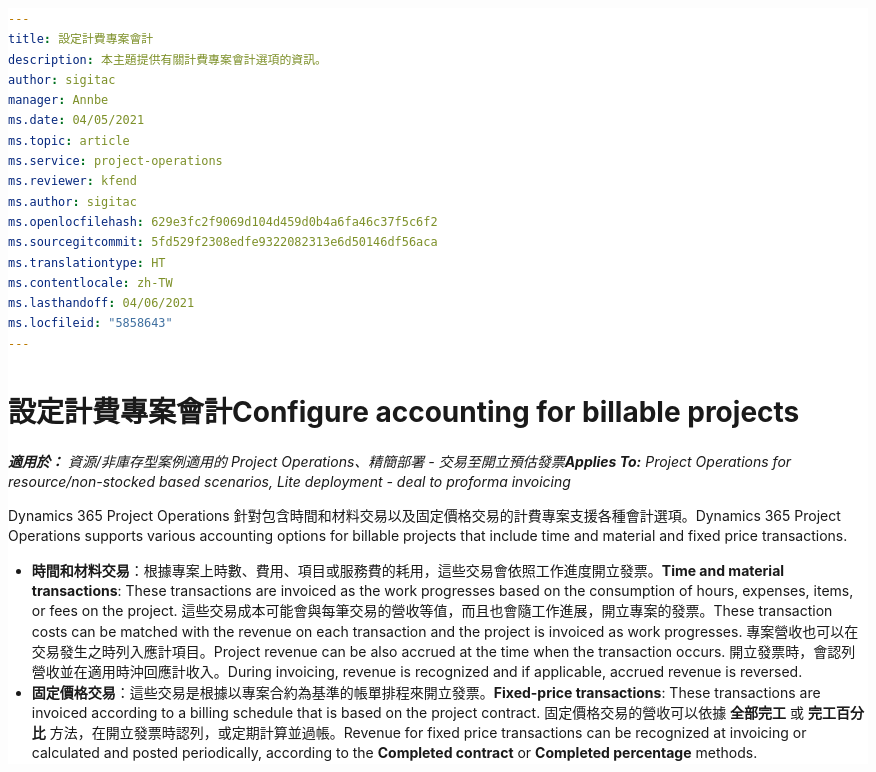 ```yaml
---
title: 設定計費專案會計
description: 本主題提供有關計費專案會計選項的資訊。
author: sigitac
manager: Annbe
ms.date: 04/05/2021
ms.topic: article
ms.service: project-operations
ms.reviewer: kfend
ms.author: sigitac
ms.openlocfilehash: 629e3fc2f9069d104d459d0b4a6fa46c37f5c6f2
ms.sourcegitcommit: 5fd529f2308edfe9322082313e6d50146df56aca
ms.translationtype: HT
ms.contentlocale: zh-TW
ms.lasthandoff: 04/06/2021
ms.locfileid: "5858643"
---
```

# <a name="configure-accounting-for-billable-projects"></a><span data-ttu-id="4c8f4-103">設定計費專案會計</span><span class="sxs-lookup"><span data-stu-id="4c8f4-103">Configure accounting for billable projects</span></span>

<span data-ttu-id="4c8f4-104">_**適用於：** 資源/非庫存型案例適用的 Project Operations、精簡部署 - 交易至開立預估發票_</span><span class="sxs-lookup"><span data-stu-id="4c8f4-104">_**Applies To:** Project Operations for resource/non-stocked based scenarios, Lite deployment - deal to proforma invoicing_</span></span>

<span data-ttu-id="4c8f4-105">Dynamics 365 Project Operations 針對包含時間和材料交易以及固定價格交易的計費專案支援各種會計選項。</span><span class="sxs-lookup"><span data-stu-id="4c8f4-105">Dynamics 365 Project Operations supports various accounting options for billable projects that include time and material and fixed price transactions.</span></span>

- <span data-ttu-id="4c8f4-106">**時間和材料交易**：根據專案上時數、費用、項目或服務費的耗用，這些交易會依照工作進度開立發票。</span><span class="sxs-lookup"><span data-stu-id="4c8f4-106">**Time and material transactions**: These transactions are invoiced as the work progresses based on the consumption of hours, expenses, items, or fees on the project.</span></span> <span data-ttu-id="4c8f4-107">這些交易成本可能會與每筆交易的營收等值，而且也會隨工作進展，開立專案的發票。</span><span class="sxs-lookup"><span data-stu-id="4c8f4-107">These transaction costs can be matched with the revenue on each transaction and the project is invoiced as work progresses.</span></span> <span data-ttu-id="4c8f4-108">專案營收也可以在交易發生之時列入應計項目。</span><span class="sxs-lookup"><span data-stu-id="4c8f4-108">Project revenue can be also accrued at the time when the transaction occurs.</span></span> <span data-ttu-id="4c8f4-109">開立發票時，會認列營收並在適用時沖回應計收入。</span><span class="sxs-lookup"><span data-stu-id="4c8f4-109">During invoicing, revenue is recognized and if applicable, accrued revenue is reversed.</span></span>
- <span data-ttu-id="4c8f4-110">**固定價格交易**：這些交易是根據以專案合約為基準的帳單排程來開立發票。</span><span class="sxs-lookup"><span data-stu-id="4c8f4-110">**Fixed-price transactions**: These transactions are invoiced according to a billing schedule that is based on the project contract.</span></span> <span data-ttu-id="4c8f4-111">固定價格交易的營收可以依據 **全部完工** 或 **完工百分比** 方法，在開立發票時認列，或定期計算並過帳。</span><span class="sxs-lookup"><span data-stu-id="4c8f4-111">Revenue for fixed price transactions can be recognized at invoicing or calculated and posted periodically, according to the **Completed contract** or **Completed percentage** methods.</span></span>

